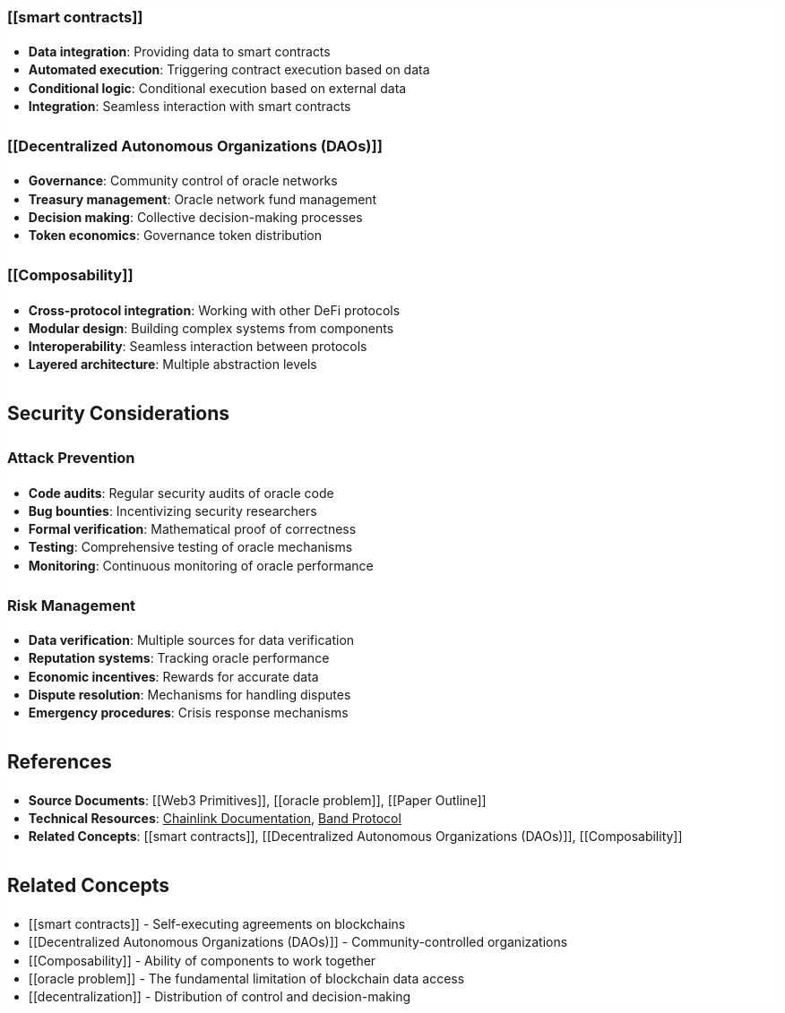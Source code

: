 ### [[smart contracts]]
- **Data integration**: Providing data to smart contracts
- **Automated execution**: Triggering contract execution based on data
- **Conditional logic**: Conditional execution based on external data
- **Integration**: Seamless interaction with smart contracts

### [[Decentralized Autonomous Organizations (DAOs)]]
- **Governance**: Community control of oracle networks
- **Treasury management**: Oracle network fund management
- **Decision making**: Collective decision-making processes
- **Token economics**: Governance token distribution

### [[Composability]]
- **Cross-protocol integration**: Working with other DeFi protocols
- **Modular design**: Building complex systems from components
- **Interoperability**: Seamless interaction between protocols
- **Layered architecture**: Multiple abstraction levels

## Security Considerations

### Attack Prevention
- **Code audits**: Regular security audits of oracle code
- **Bug bounties**: Incentivizing security researchers
- **Formal verification**: Mathematical proof of correctness
- **Testing**: Comprehensive testing of oracle mechanisms
- **Monitoring**: Continuous monitoring of oracle performance

### Risk Management
- **Data verification**: Multiple sources for data verification
- **Reputation systems**: Tracking oracle performance
- **Economic incentives**: Rewards for accurate data
- **Dispute resolution**: Mechanisms for handling disputes
- **Emergency procedures**: Crisis response mechanisms

## References

- **Source Documents**: [[Web3 Primitives]], [[oracle problem]], [[Paper Outline]]
- **Technical Resources**: [Chainlink Documentation](https://docs.chain.link/), [Band Protocol](https://bandprotocol.com/)
- **Related Concepts**: [[smart contracts]], [[Decentralized Autonomous Organizations (DAOs)]], [[Composability]]

## Related Concepts

- [[smart contracts]] - Self-executing agreements on blockchains
- [[Decentralized Autonomous Organizations (DAOs)]] - Community-controlled organizations
- [[Composability]] - Ability of components to work together
- [[oracle problem]] - The fundamental limitation of blockchain data access
- [[decentralization]] - Distribution of control and decision-making
